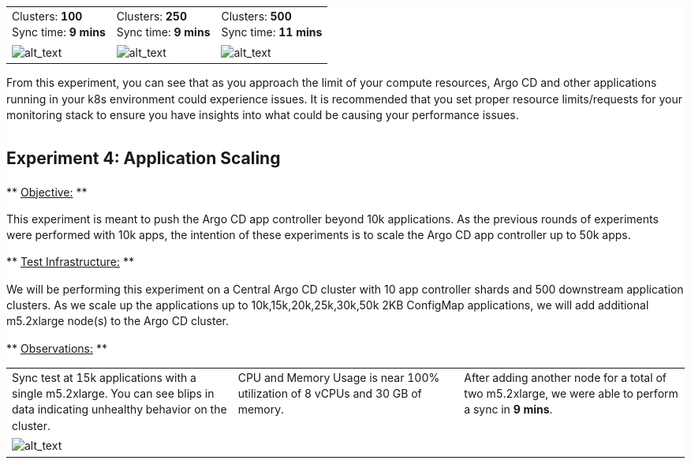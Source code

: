 <table>
  <tr>
   <td>
    Clusters: <strong>100</strong><br/>  
    Sync time: <strong>9 mins</strong>
   </td>
   <td>
    Clusters: <strong>250</strong><br/>
    Sync time: <strong>9 mins</strong>
   </td>
   <td>
    Clusters: <strong>500</strong><br/>
    Sync time: <strong>11 mins</strong>
   </td>
  </tr>
  <tr>
   <td>
    <img src={require('./images/image20.png').default} width="220" alt="alt_text" title="image_tooltip"/>
   </td>
   <td>
    <img src={require('./images/image31.png').default} width="220" alt="alt_text" title="image_tooltip"/>
   </td>
   <td>
    <img src={require('./images/image6.png').default} width="220" alt="alt_text" title="image_tooltip"/>
   </td>
  </tr>
</table>
From this experiment, you can see that as you approach the limit of your compute resources, Argo CD and other applications running in your k8s environment could experience issues. It is recommended that you set proper resource limits/requests for your monitoring stack to ensure you have insights into what could be causing your performance issues. 

## Experiment 4: Application Scaling

** <u>Objective:</u> **

This experiment is meant to push the Argo CD app controller beyond 10k applications. As the previous rounds of experiments were performed with 10k apps, the intention of these experiments is to scale the Argo CD app controller up to 50k apps.

** <u>Test Infrastructure:</u> **

We will be performing this experiment on a Central Argo CD cluster with 10 app controller shards and 500 downstream application clusters. As we scale up the applications up to 10k,15k,20k,25k,30k,50k 2KB ConfigMap applications, we will add additional m5.2xlarge node(s) to the Argo CD cluster. 

** <u>Observations:</u> **

<table>
  <tr>
   <td width="33%" valign="top">Sync test at 15k applications with a single m5.2xlarge. You can see blips in data indicating unhealthy behavior on the cluster.
   </td>
   <td width="33%" valign="top">CPU and Memory Usage is near 100% utilization of 8 vCPUs and 30 GB of memory.
   </td>
   <td width="33%" valign="top">After adding another node for a total of two m5.2xlarge, we were able to perform a sync in <strong>9 mins</strong>.
   </td>
  </tr>
  <tr>
   <td valign="top">
<img src={require('./images/image28.png').default} width="220" alt="alt_text" title="image_tooltip"/>